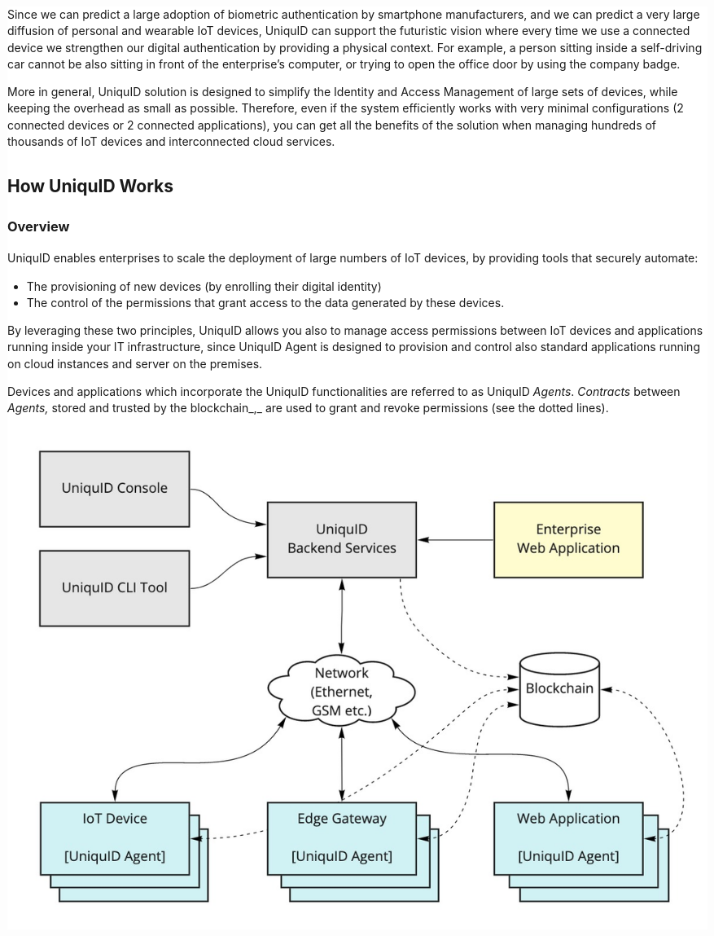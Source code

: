 Since we can predict a large adoption of biometric authentication by smartphone manufacturers, and we can predict a very large diffusion of personal and wearable IoT devices, UniquID can support the futuristic vision where every time we use a connected device we strengthen our digital authentication by providing a physical context. For example, a person sitting inside a self-driving car cannot be also sitting in front of the enterprise’s computer, or trying to open the office door by using the company badge.

More in general, UniquID solution is designed to simplify the Identity and Access Management of large sets of devices, while keeping the overhead as small as possible. Therefore, even if the system efficiently works with very minimal configurations \(2 connected devices or 2 connected applications\), you can get all the benefits of the solution when managing hundreds of thousands of IoT devices and interconnected cloud services.

## How UniquID Works

### **Overview**

UniquID enables enterprises to scale the deployment of large numbers of IoT devices, by providing tools that securely automate:

* The provisioning of new devices \(by enrolling their digital identity\)
* The control of the permissions that grant access to the data generated by these devices.

By leveraging these two principles, UniquID allows you also to manage access permissions between  IoT devices and applications running inside your IT infrastructure, since UniquID Agent is designed to provision and control also standard applications running on cloud instances and server on the premises.

Devices and applications which incorporate the UniquID functionalities are referred to as UniquID _Agents_. _Contracts_ between _Agents,_ stored and trusted by the blockchain_,_ are used to grant and revoke permissions \(see the dotted lines\).

![](.gitbook/assets/1%20%281%29.jpeg)
